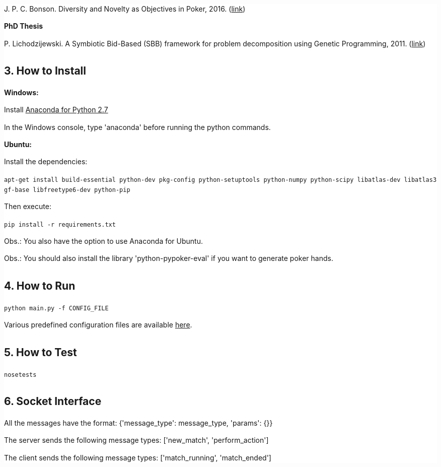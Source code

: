 J. P. C. Bonson. Diversity and Novelty as Objectives in Poker, 2016. ([link](http://web.cs.dal.ca/~mheywood/Thesis/JPCBonson.pdf))

**PhD Thesis**

P. Lichodzijewski. A Symbiotic Bid-Based (SBB) framework for problem decomposition using Genetic Programming, 2011. ([link](http://web.cs.dal.ca/~mheywood/Thesis/PLichodzijewski.pdf))

## 3. How to Install

**Windows:**

Install [Anaconda for Python 2.7](http://continuum.io/downloads)

In the Windows console, type 'anaconda' before running the python commands.

**Ubuntu:**

Install the dependencies:
```
apt-get install build-essential python-dev pkg-config python-setuptools python-numpy python-scipy libatlas-dev libatlas3gf-base libfreetype6-dev python-pip
```

Then execute:
```
pip install -r requirements.txt
```
Obs.: You also have the option to use Anaconda for Ubuntu.

Obs.: You should also install the library 'python-pypoker-eval' if you want to generate poker hands.

## 4. How to Run

```
python main.py -f CONFIG_FILE
```

Various predefined configuration files are available [here](https://github.com/jpbonson/SBBFramework/tree/master/SBB/configs).

## 5. How to Test

```
nosetests
```

## 6. Socket Interface

All the messages have the format:
{'message_type': message_type, 'params': {}}

The server sends the following message types: ['new_match', 'perform_action']

The client sends the following message types: ['match_running', 'match_ended']
